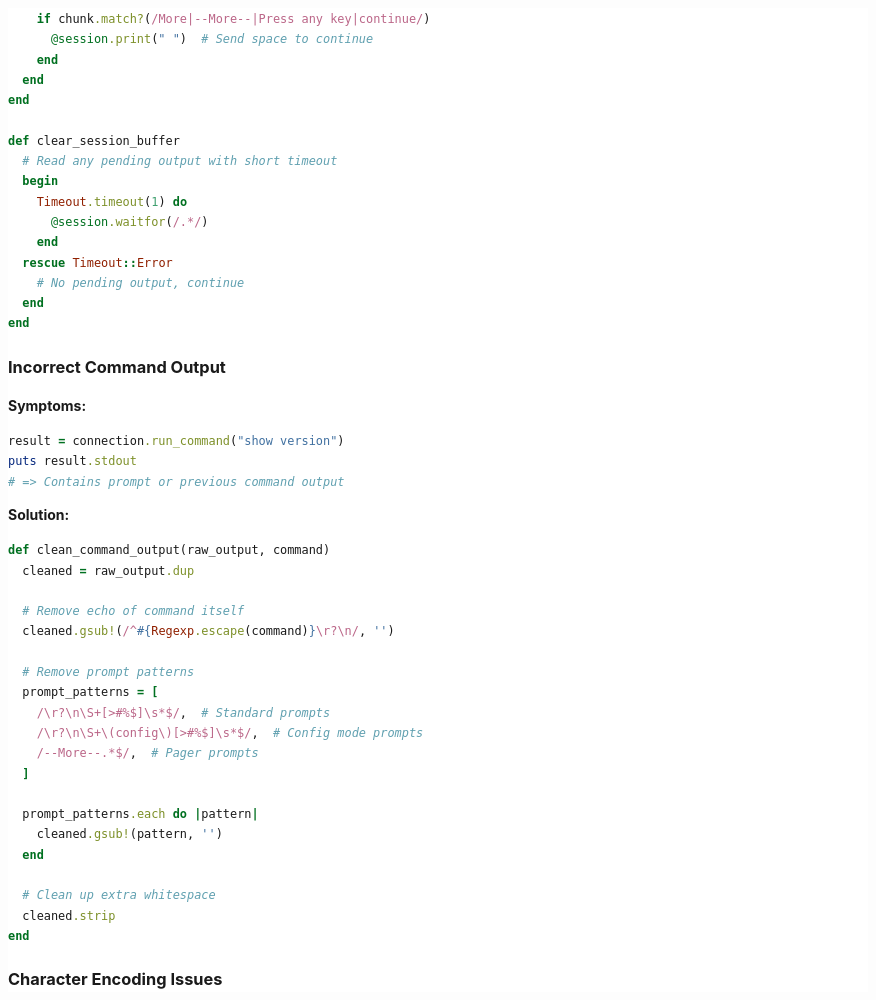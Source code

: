 ```ruby
    if chunk.match?(/More|--More--|Press any key|continue/)
      @session.print(" ")  # Send space to continue
    end
  end
end

def clear_session_buffer
  # Read any pending output with short timeout
  begin
    Timeout.timeout(1) do
      @session.waitfor(/.*/)
    end
  rescue Timeout::Error
    # No pending output, continue
  end
end
```

### Incorrect Command Output

**Symptoms:**
```ruby
result = connection.run_command("show version")
puts result.stdout
# => Contains prompt or previous command output
```

**Solution:**
```ruby
def clean_command_output(raw_output, command)
  cleaned = raw_output.dup
  
  # Remove echo of command itself
  cleaned.gsub!(/^#{Regexp.escape(command)}\r?\n/, '')
  
  # Remove prompt patterns
  prompt_patterns = [
    /\r?\n\S+[>#%$]\s*$/,  # Standard prompts
    /\r?\n\S+\(config\)[>#%$]\s*$/,  # Config mode prompts
    /--More--.*$/,  # Pager prompts
  ]
  
  prompt_patterns.each do |pattern|
    cleaned.gsub!(pattern, '')
  end
  
  # Clean up extra whitespace
  cleaned.strip
end
```

### Character Encoding Issues
